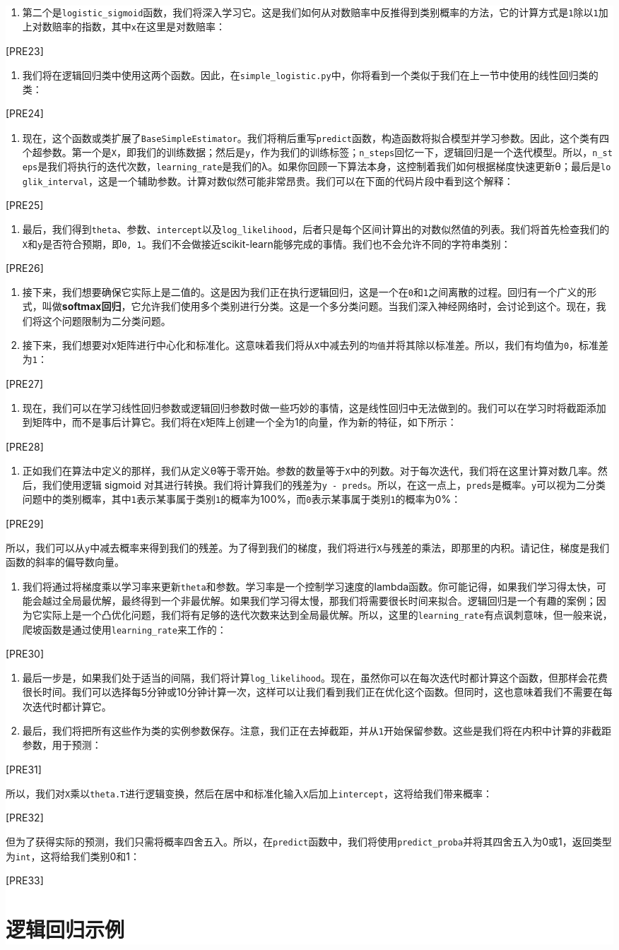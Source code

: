 1.  第二个是`logistic_sigmoid`函数，我们将深入学习它。这是我们如何从对数赔率中反推得到类别概率的方法，它的计算方式是`1`除以`1`加上对数赔率的指数，其中`x`在这里是对数赔率：

[PRE23]

1.  我们将在逻辑回归类中使用这两个函数。因此，在`simple_logistic.py`中，你将看到一个类似于我们在上一节中使用的线性回归类的类：

[PRE24]

1.  现在，这个函数或类扩展了`BaseSimpleEstimator`。我们将稍后重写`predict`函数，构造函数将拟合模型并学习参数。因此，这个类有四个超参数。第一个是`X`，即我们的训练数据；然后是`y`，作为我们的训练标签；`n_steps`回忆一下，逻辑回归是一个迭代模型。所以，`n_steps`是我们将执行的迭代次数，`learning_rate`是我们的λ。如果你回顾一下算法本身，这控制着我们如何根据梯度快速更新θ；最后是`loglik_interval`，这是一个辅助参数。计算对数似然可能非常昂贵。我们可以在下面的代码片段中看到这个解释：

[PRE25]

1.  最后，我们得到`theta`、参数、`intercept`以及`log_likelihood`，后者只是每个区间计算出的对数似然值的列表。我们将首先检查我们的`X`和`y`是否符合预期，即`0, 1`。我们不会做接近scikit-learn能够完成的事情。我们也不会允许不同的字符串类别：

[PRE26]

1.  接下来，我们想要确保它实际上是二值的。这是因为我们正在执行逻辑回归，这是一个在`0`和`1`之间离散的过程。回归有一个广义的形式，叫做**softmax回归**，它允许我们使用多个类别进行分类。这是一个多分类问题。当我们深入神经网络时，会讨论到这个。现在，我们将这个问题限制为二分类问题。

1.  接下来，我们想要对`X`矩阵进行中心化和标准化。这意味着我们将从`X`中减去列的`均值`并将其除以标准差。所以，我们有均值为`0`，标准差为`1`：

[PRE27]

1.  现在，我们可以在学习线性回归参数或逻辑回归参数时做一些巧妙的事情，这是线性回归中无法做到的。我们可以在学习时将截距添加到矩阵中，而不是事后计算它。我们将在`X`矩阵上创建一个全为1的向量，作为新的特征，如下所示：

[PRE28]

1.  正如我们在算法中定义的那样，我们从定义θ等于零开始。参数的数量等于`X`中的列数。对于每次迭代，我们将在这里计算对数几率。然后，我们使用逻辑 sigmoid 对其进行转换。我们将计算我们的残差为`y - preds`。所以，在这一点上，`preds`是概率。`y`可以视为二分类问题中的类别概率，其中`1`表示某事属于类别`1`的概率为100%，而`0`表示某事属于类别`1`的概率为0%：

[PRE29]

所以，我们可以从`y`中减去概率来得到我们的残差。为了得到我们的梯度，我们将进行`X`与残差的乘法，即那里的内积。请记住，梯度是我们函数的斜率的偏导数向量。

1.  我们将通过将梯度乘以学习率来更新`theta`和参数。学习率是一个控制学习速度的lambda函数。你可能记得，如果我们学习得太快，可能会越过全局最优解，最终得到一个非最优解。如果我们学习得太慢，那我们将需要很长时间来拟合。逻辑回归是一个有趣的案例；因为它实际上是一个凸优化问题，我们将有足够的迭代次数来达到全局最优解。所以，这里的`learning_rate`有点讽刺意味，但一般来说，爬坡函数是通过使用`learning_rate`来工作的：

[PRE30]

1.  最后一步是，如果我们处于适当的间隔，我们将计算`log_likelihood`。现在，虽然你可以在每次迭代时都计算这个函数，但那样会花费很长时间。我们可以选择每5分钟或10分钟计算一次，这样可以让我们看到我们正在优化这个函数。但同时，这也意味着我们不需要在每次迭代时都计算它。

1.  最后，我们将把所有这些作为类的实例参数保存。注意，我们正在去掉截距，并从`1`开始保留参数。这些是我们将在内积中计算的非截距参数，用于预测：

[PRE31]

所以，我们对`X`乘以`theta.T`进行逻辑变换，然后在居中和标准化输入`X`后加上`intercept`，这将给我们带来概率：

[PRE32]

但为了获得实际的预测，我们只需将概率四舍五入。所以，在`predict`函数中，我们将使用`predict_proba`并将其四舍五入为0或1，返回类型为`int`，这将给我们类别0和1：

[PRE33]

# 逻辑回归示例
